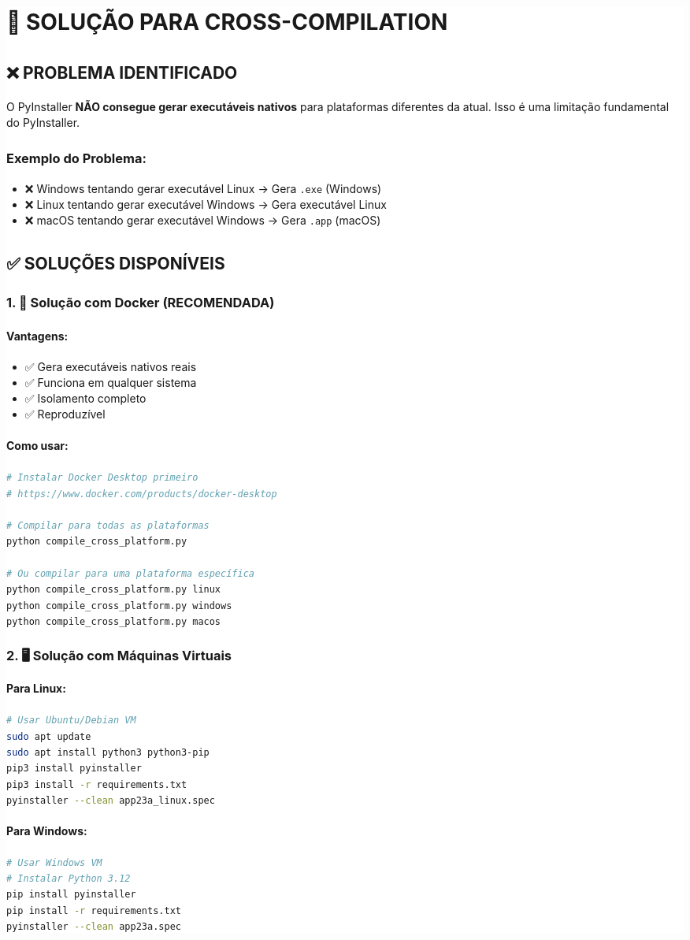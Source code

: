 # 🔧 SOLUÇÃO PARA CROSS-COMPILATION

## ❌ **PROBLEMA IDENTIFICADO**

O PyInstaller **NÃO consegue gerar executáveis nativos** para plataformas diferentes da atual. Isso é uma limitação fundamental do PyInstaller.

### **Exemplo do Problema:**
- ❌ Windows tentando gerar executável Linux → Gera `.exe` (Windows)
- ❌ Linux tentando gerar executável Windows → Gera executável Linux
- ❌ macOS tentando gerar executável Windows → Gera `.app` (macOS)

## ✅ **SOLUÇÕES DISPONÍVEIS**

### **1. 🐳 Solução com Docker (RECOMENDADA)**

#### **Vantagens:**
- ✅ Gera executáveis nativos reais
- ✅ Funciona em qualquer sistema
- ✅ Isolamento completo
- ✅ Reproduzível

#### **Como usar:**
```bash
# Instalar Docker Desktop primeiro
# https://www.docker.com/products/docker-desktop

# Compilar para todas as plataformas
python compile_cross_platform.py

# Ou compilar para uma plataforma específica
python compile_cross_platform.py linux
python compile_cross_platform.py windows
python compile_cross_platform.py macos
```

### **2. 🖥️ Solução com Máquinas Virtuais**

#### **Para Linux:**
```bash
# Usar Ubuntu/Debian VM
sudo apt update
sudo apt install python3 python3-pip
pip3 install pyinstaller
pip3 install -r requirements.txt
pyinstaller --clean app23a_linux.spec
```

#### **Para Windows:**
```bash
# Usar Windows VM
# Instalar Python 3.12
pip install pyinstaller
pip install -r requirements.txt
pyinstaller --clean app23a.spec
```
